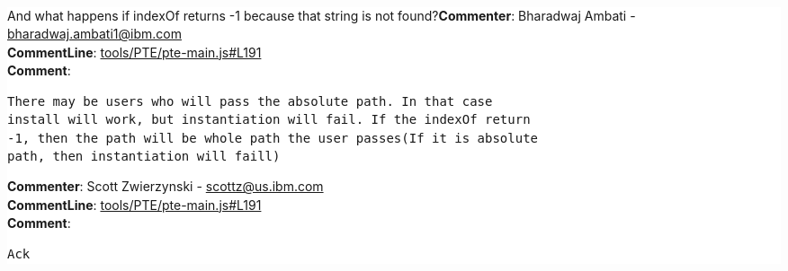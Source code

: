 And what happens if indexOf returns -1 because that string is not found?</pre><strong>Commenter</strong>: Bharadwaj Ambati - bharadwaj.ambati1@ibm.com<br><strong>CommentLine</strong>: [tools/PTE/pte-main.js#L191](https://github.com/hyperledger-gerrit-archive/fabric-test/blob/eed840913a27b405c9b3e4e494f8faf502339d2a/tools/PTE/pte-main.js#L191)<br><strong>Comment</strong>: <pre>There may be users who will pass the absolute path. In that case install will work, but instantiation will fail. If the indexOf return -1, then the path will be whole path the user passes(If it is absolute path, then instantiation will faill)</pre><strong>Commenter</strong>: Scott Zwierzynski - scottz@us.ibm.com<br><strong>CommentLine</strong>: [tools/PTE/pte-main.js#L191](https://github.com/hyperledger-gerrit-archive/fabric-test/blob/eed840913a27b405c9b3e4e494f8faf502339d2a/tools/PTE/pte-main.js#L191)<br><strong>Comment</strong>: <pre>Ack</pre></blockquote>